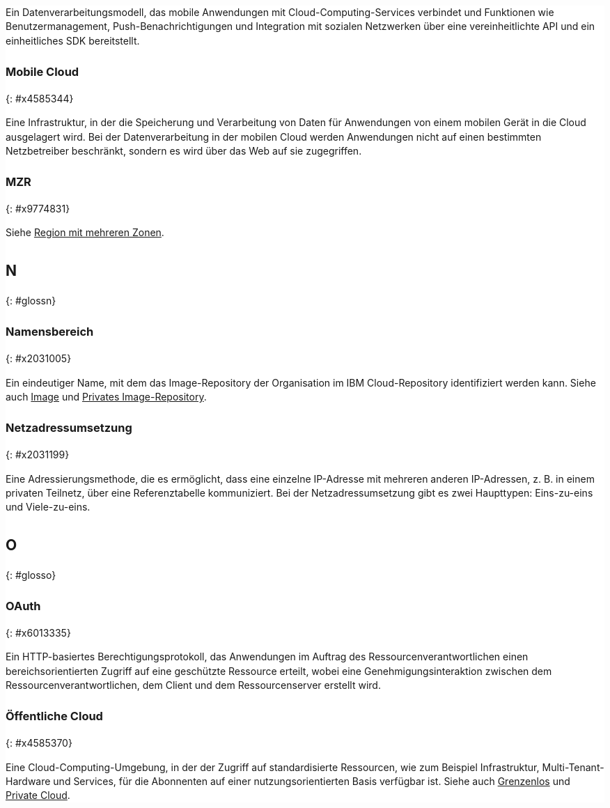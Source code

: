 Ein Datenverarbeitungsmodell, das mobile Anwendungen mit Cloud-Computing-Services verbindet und Funktionen wie Benutzermanagement, Push-Benachrichtigungen und Integration mit sozialen Netzwerken über eine vereinheitlichte API und ein einheitliches SDK bereitstellt.

### Mobile Cloud
{: #x4585344}

Eine Infrastruktur, in der die Speicherung und Verarbeitung von Daten für Anwendungen von einem mobilen Gerät in die Cloud ausgelagert wird. Bei der Datenverarbeitung in der mobilen Cloud werden Anwendungen nicht auf einen bestimmten Netzbetreiber beschränkt, sondern es wird über das Web auf sie zugegriffen.

### MZR
{: #x9774831}

Siehe [Region mit mehreren Zonen](/docs/overview?topic=overview-glossary#x9774820).

## N
{: #glossn}

### Namensbereich
{: #x2031005}

Ein eindeutiger Name, mit dem das Image-Repository der Organisation im IBM Cloud-Repository identifiziert werden kann. Siehe auch [Image](/docs/overview?topic=overview-glossary#x2024928) und [Privates Image-Repository](/docs/overview?topic=overview-glossary#x8439215).

### Netzadressumsetzung
{: #x2031199}

Eine Adressierungsmethode, die es ermöglicht, dass eine einzelne IP-Adresse mit mehreren anderen IP-Adressen, z. B. in einem privaten Teilnetz, über eine Referenztabelle kommuniziert. Bei der Netzadressumsetzung gibt es zwei Haupttypen: Eins-zu-eins und Viele-zu-eins.


## O
{: #glosso}

### OAuth
{: #x6013335}

Ein HTTP-basiertes Berechtigungsprotokoll, das Anwendungen im Auftrag des Ressourcenverantwortlichen einen bereichsorientierten Zugriff auf eine geschützte Ressource erteilt, wobei eine Genehmigungsinteraktion zwischen dem Ressourcenverantwortlichen, dem Client und dem Ressourcenserver erstellt wird.

### Öffentliche Cloud
{: #x4585370}

Eine Cloud-Computing-Umgebung, in der der Zugriff auf standardisierte Ressourcen, wie zum Beispiel Infrastruktur, Multi-Tenant-Hardware und Services, für die Abonnenten auf einer nutzungsorientierten Basis verfügbar ist. Siehe auch [Grenzenlos](/docs/overview?topic=overview-glossary#x8439189) und [Private Cloud](/docs/overview?topic=overview-glossary#x4585362).
